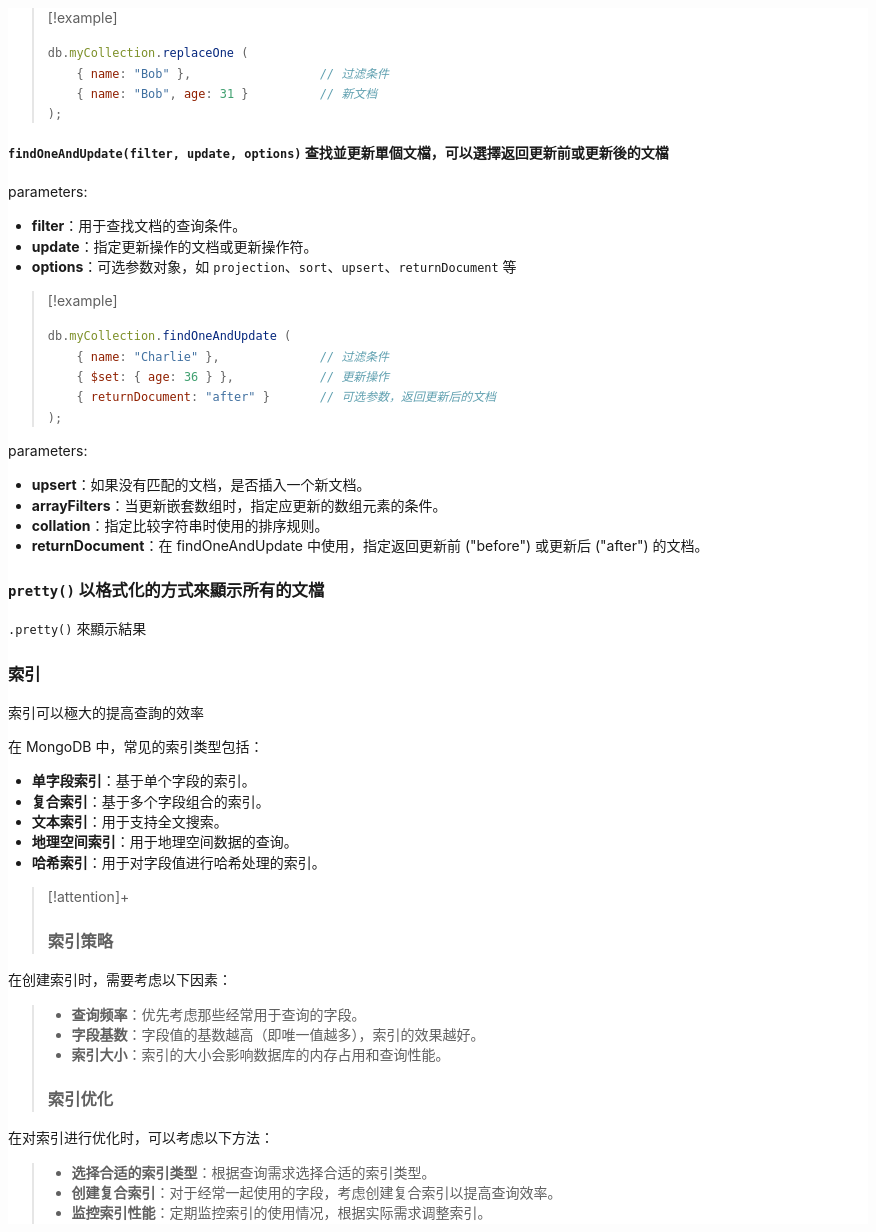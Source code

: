 > [!example] 
> ```jsx
> db.myCollection.replaceOne (
>     { name: "Bob" },                  // 过滤条件
>     { name: "Bob", age: 31 }          // 新文档
> );
> ```


#### `findOneAndUpdate(filter, update, options)` 查找並更新單個文檔，可以選擇返回更新前或更新後的文檔

parameters:
- **filter**：用于查找文档的查询条件。
- **update**：指定更新操作的文档或更新操作符。
- **options**：可选参数对象，如 `projection`、`sort`、`upsert`、`returnDocument` 等

> [!example] 
> ```jsx
> db.myCollection.findOneAndUpdate (
>     { name: "Charlie" },              // 过滤条件
>     { $set: { age: 36 } },            // 更新操作
>     { returnDocument: "after" }       // 可选参数，返回更新后的文档
> );
> ```

parameters:
- **upsert**：如果没有匹配的文档，是否插入一个新文档。
- **arrayFilters**：当更新嵌套数组时，指定应更新的数组元素的条件。
- **collation**：指定比较字符串时使用的排序规则。
- **returnDocument**：在 findOneAndUpdate 中使用，指定返回更新前 ("before") 或更新后 ("after") 的文档。





### `pretty()` 以格式化的方式來顯示所有的文檔

`.pretty()` 來顯示結果



### 索引
索引可以極大的提高查詢的效率

在 MongoDB 中，常见的索引类型包括：

- **单字段索引**：基于单个字段的索引。
- **复合索引**：基于多个字段组合的索引。
- **文本索引**：用于支持全文搜索。
- **地理空间索引**：用于地理空间数据的查询。
- **哈希索引**：用于对字段值进行哈希处理的索引。

> [!attention]+     
> ### 索引策略
> 
在创建索引时，需要考虑以下因素：
> 
> - **查询频率**：优先考虑那些经常用于查询的字段。
> - **字段基数**：字段值的基数越高（即唯一值越多），索引的效果越好。
> - **索引大小**：索引的大小会影响数据库的内存占用和查询性能。
> 
> ### 索引优化
> 
在对索引进行优化时，可以考虑以下方法：
> 
> - **选择合适的索引类型**：根据查询需求选择合适的索引类型。
> - **创建复合索引**：对于经常一起使用的字段，考虑创建复合索引以提高查询效率。
> - **监控索引性能**：定期监控索引的使用情况，根据实际需求调整索引。